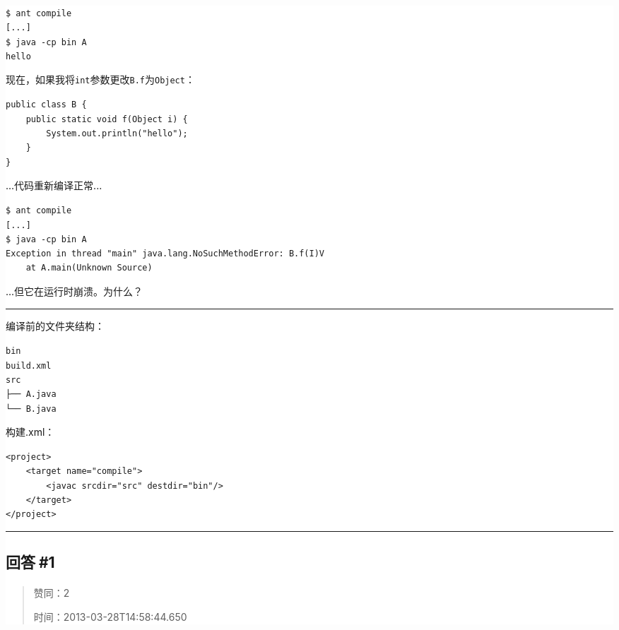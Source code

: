 ```
$ ant compile
[...]
$ java -cp bin A
hello 
```

现在，如果我将`int`参数更改`B.f`为`Object`：

```
public class B {
    public static void f(Object i) {
        System.out.println("hello");
    }
} 
```

...代码重新编译正常...

```
$ ant compile
[...]
$ java -cp bin A
Exception in thread "main" java.lang.NoSuchMethodError: B.f(I)V
    at A.main(Unknown Source) 
```

...但它在运行时崩溃。为什么？

* * *

编译前的文件夹结构：

```
bin
build.xml
src
├── A.java
└── B.java 
```

构建.xml：

```
<project>
    <target name="compile">
        <javac srcdir="src" destdir="bin"/>
    </target>
</project> 
```

* * *

## 回答 #1

> 赞同：2
> 
> 时间：2013-03-28T14:58:44.650

